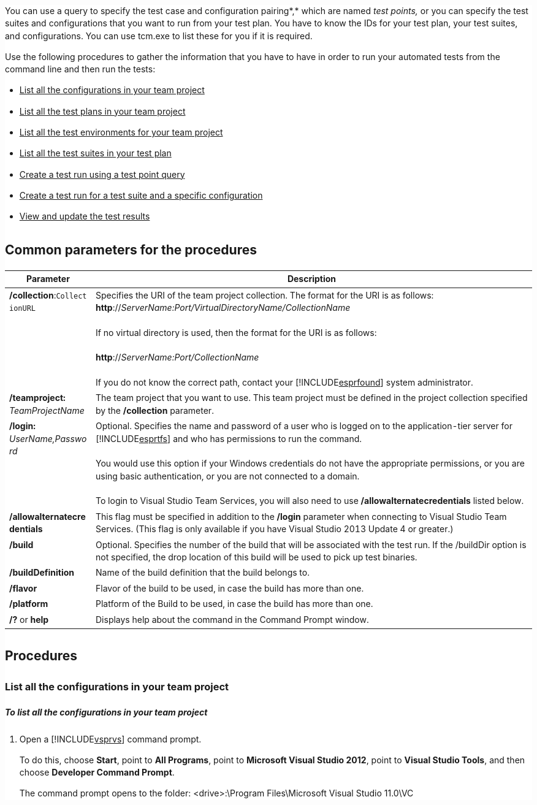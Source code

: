  You can use a query to specify the test case and configuration pairing*,* which are named *test points,* or you can specify the test suites and configurations that you want to run from your test plan. You have to know the IDs for your test plan, your test suites, and configurations. You can use tcm.exe to list these for you if it is required.  
  
 Use the following procedures to gather the information that you have to have in order to run your automated tests from the command line and then run the tests:  
  
-   [List all the configurations in your team project](#ListConfigs)  
  
-   [List all the test plans in your team project](#ListPlans)  
  
-   [List all the test environments for your team project](#ListEnvironments)  
  
-   [List all the test suites in your test plan](#ListSuites)  
  
-   [Create a test run using a test point query](#CreateRunFromQuery)  
  
-   [Create a test run for a test suite and a specific configuration](#CreateRunForSuite)  
  
-   [View and update the test results](#ViewTest)  
  
## Common parameters for the procedures  
  
|**Parameter**|**Description**|  
|-------------------|---------------------|  
|**/collection**:`CollectionURL`|Specifies the URI of the team project collection. The format for the URI is as follows: **http**://*ServerName:Port/VirtualDirectoryName/CollectionName*<br /><br /> If no virtual directory is used, then the format for the URI is as follows:<br /><br /> **http**://*ServerName:Port/CollectionName*<br /><br /> If you do not know the correct path, contact your [!INCLUDE[esprfound](../code-quality/includes/esprfound_md.md)] system administrator.|  
|**/teamproject:** *TeamProjectName*|The team project that you want to use. This team project must be defined in the project collection specified by the **/collection** parameter.|  
|**/login:** *UserName,Password*|Optional. Specifies the name and password of a user who is logged on to the application-tier server for [!INCLUDE[esprtfs](../code-quality/includes/esprtfs_md.md)] and who has permissions to run the command.<br /><br /> You would use this option if your Windows credentials do not have the appropriate permissions, or you are using basic authentication, or you are not connected to a domain.<br /><br /> To login to Visual Studio Team Services, you will also need to use **/allowalternatecredentials** listed below.|  
|**/allowalternatecredentials**|This flag must be specified in addition to the **/login** parameter when connecting to Visual Studio Team Services. (This flag is only available if you have Visual Studio 2013 Update 4 or greater.)|  
|**/build**|Optional. Specifies the number of the build that will be associated with the test run. If the /buildDir option is not specified, the drop location of this build will be used to pick up test binaries.|  
|**/buildDefinition**|Name of the build definition that the build belongs to.|  
|**/flavor**|Flavor of the build to be used, in case the build has more than one.|  
|**/platform**|Platform of the Build to be used, in case the build has more than one.|  
|**/?** or **help**|Displays help about the command in the Command Prompt window.|  
  
## Procedures  
  
###  <a name="ListConfigs"></a> List all the configurations in your team project  
  
##### To list all the configurations in your team project  
  
1.  Open a [!INCLUDE[vsprvs](../code-quality/includes/vsprvs_md.md)] command prompt.  
  
     To do this, choose **Start**, point to **All Programs**, point to **Microsoft Visual Studio 2012**, point to **Visual Studio Tools**, and then choose **Developer Command Prompt**.  
  
     The command prompt opens to the folder: \<drive>:\Program Files\Microsoft Visual Studio 11.0\VC  
  